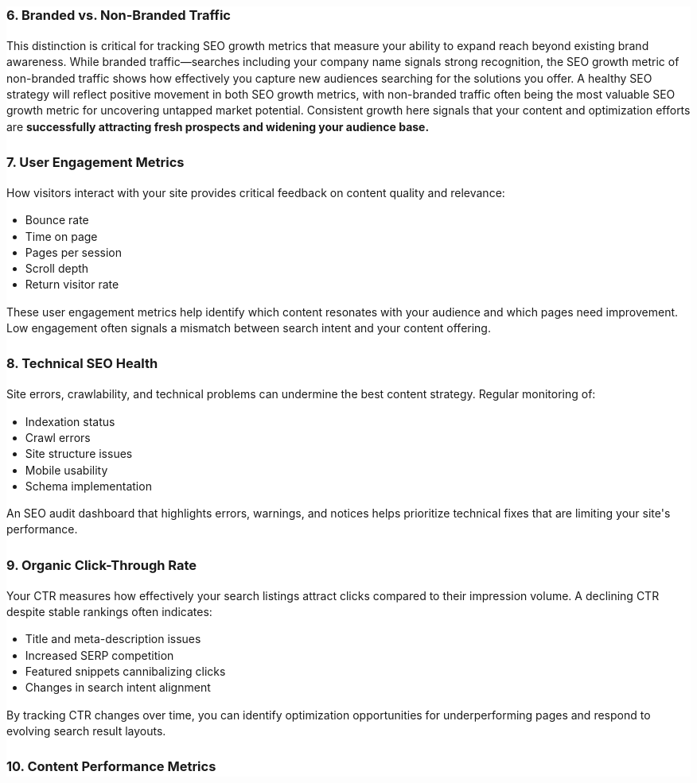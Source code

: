 ### **6\. Branded vs. Non-Branded Traffic**

This distinction is critical for tracking SEO growth metrics that measure your ability to expand reach beyond existing brand awareness. While branded traffic—searches including your company name signals strong recognition, the SEO growth metric of non-branded traffic shows how effectively you capture new audiences searching for the solutions you offer. A healthy SEO strategy will reflect positive movement in both SEO growth metrics, with non-branded traffic often being the most valuable SEO growth metric for uncovering untapped market potential. Consistent growth here signals that your content and optimization efforts are **successfully attracting fresh prospects and widening your audience base.**  

### **7\. User Engagement Metrics**

How visitors interact with your site provides critical feedback on content quality and relevance:

*   Bounce rate
*   Time on page
*   Pages per session
*   Scroll depth
*   Return visitor rate

These user engagement metrics help identify which content resonates with your audience and which pages need improvement. Low engagement often signals a mismatch between search intent and your content offering.  

### **8\. Technical SEO Health**

Site errors, crawlability, and technical problems can undermine the best content strategy. Regular monitoring of:

*   Indexation status
*   Crawl errors
*   Site structure issues
*   Mobile usability
*   Schema implementation

An SEO audit dashboard that highlights errors, warnings, and notices helps prioritize technical fixes that are limiting your site's performance.  

### **9\. Organic Click-Through Rate**

Your CTR measures how effectively your search listings attract clicks compared to their impression volume. A declining CTR despite stable rankings often indicates:

*   Title and meta-description issues
*   Increased SERP competition
*   Featured snippets cannibalizing clicks
*   Changes in search intent alignment

By tracking CTR changes over time, you can identify optimization opportunities for underperforming pages and respond to evolving search result layouts.  

### **10\. Content Performance Metrics**
